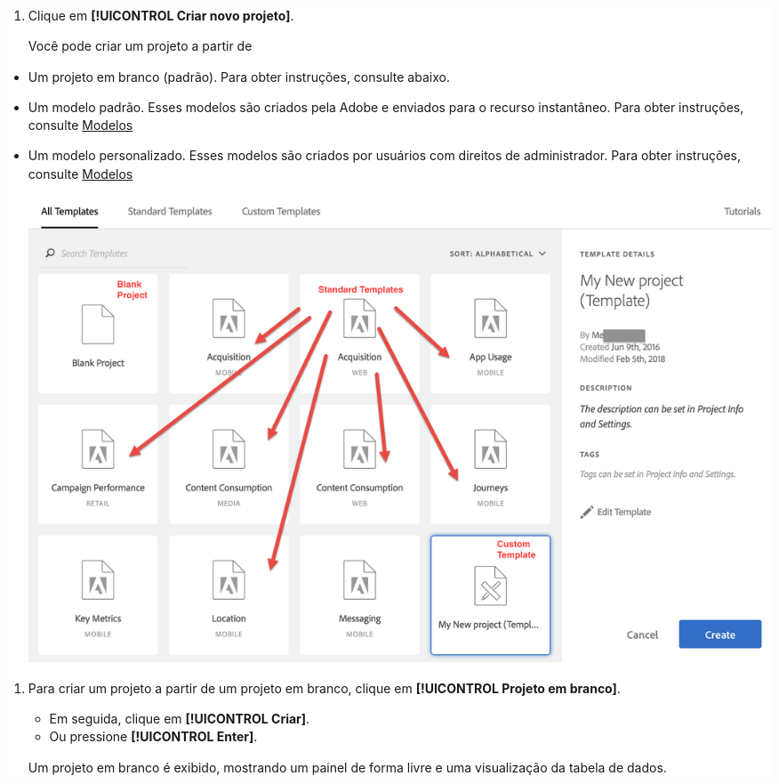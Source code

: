 1. Clique em **[!UICONTROL Criar novo projeto]**.

   Você pode criar um projeto a partir de

* Um projeto em branco (padrão). Para obter instruções, consulte abaixo.
* Um modelo padrão. Esses modelos são criados pela Adobe e enviados para o recurso instantâneo. Para obter instruções, consulte [Modelos](/help/analyze/analysis-workspace/build-workspace-project/starter-projects.md)
* Um modelo personalizado. Esses modelos são criados por usuários com direitos de administrador. Para obter instruções, consulte [Modelos](/help/analyze/analysis-workspace/build-workspace-project/starter-projects.md)

   ![](assets/start_modal.png)

1. Para criar um projeto a partir de um projeto em branco, clique em **[!UICONTROL Projeto em branco]**.

   * Em seguida, clique em **[!UICONTROL Criar]**.
   * Ou pressione **[!UICONTROL Enter]**.

   Um projeto em branco é exibido, mostrando um painel de forma livre e uma visualização da tabela de dados.
